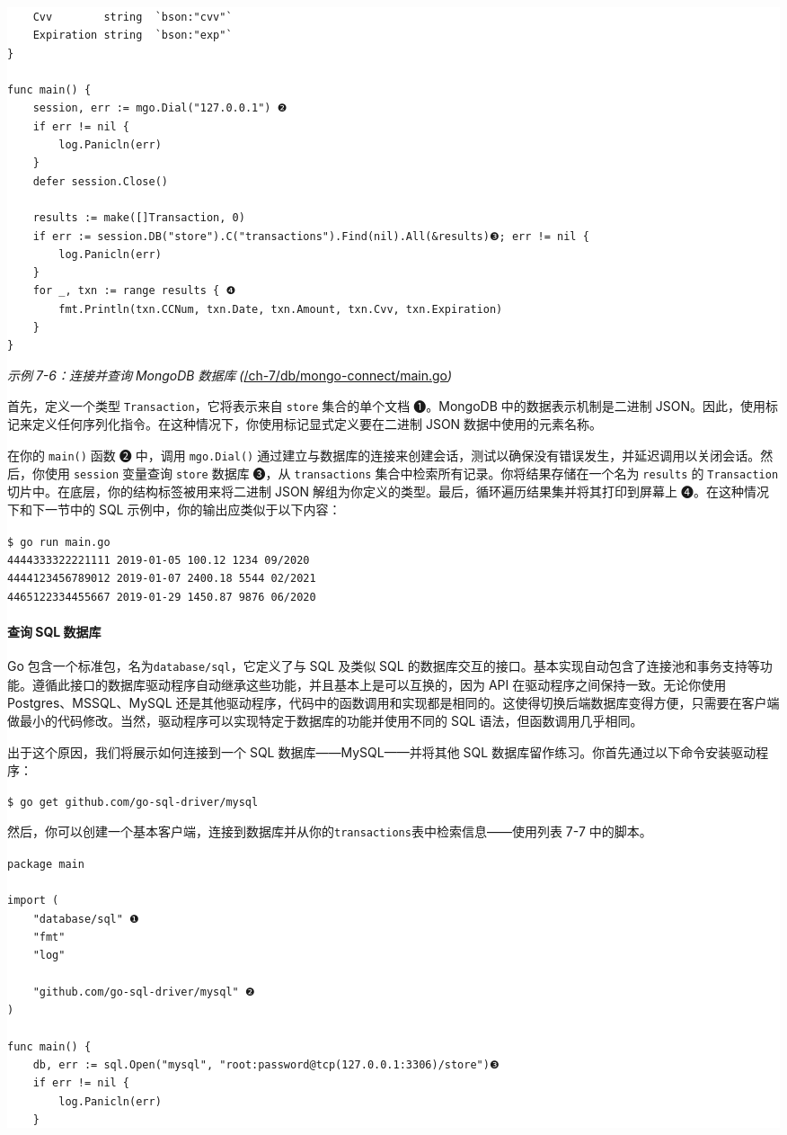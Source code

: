```
    Cvv        string  `bson:"cvv"`
    Expiration string  `bson:"exp"`
}

func main() {
    session, err := mgo.Dial("127.0.0.1") ❷
    if err != nil {
        log.Panicln(err)
    }  
    defer session.Close()

    results := make([]Transaction, 0)
    if err := session.DB("store").C("transactions").Find(nil).All(&results)❸; err != nil {
        log.Panicln(err)
    }  
    for _, txn := range results { ❹
        fmt.Println(txn.CCNum, txn.Date, txn.Amount, txn.Cvv, txn.Expiration)
    }
}
```

*示例 7-6：连接并查询 MongoDB 数据库 (*[/ch-7/db/mongo-connect/main.go](https://github.com/blackhat-go/bhg/blob/master/ch-7/db/mongo-connect/main.go)*)*

首先，定义一个类型 `Transaction`，它将表示来自 `store` 集合的单个文档 ❶。MongoDB 中的数据表示机制是二进制 JSON。因此，使用标记来定义任何序列化指令。在这种情况下，你使用标记显式定义要在二进制 JSON 数据中使用的元素名称。

在你的 `main()` 函数 ❷ 中，调用 `mgo.Dial()` 通过建立与数据库的连接来创建会话，测试以确保没有错误发生，并延迟调用以关闭会话。然后，你使用 `session` 变量查询 `store` 数据库 ❸，从 `transactions` 集合中检索所有记录。你将结果存储在一个名为 `results` 的 `Transaction` 切片中。在底层，你的结构标签被用来将二进制 JSON 解组为你定义的类型。最后，循环遍历结果集并将其打印到屏幕上 ❹。在这种情况下和下一节中的 SQL 示例中，你的输出应类似于以下内容：

```
$ go run main.go
4444333322221111 2019-01-05 100.12 1234 09/2020
4444123456789012 2019-01-07 2400.18 5544 02/2021
4465122334455667 2019-01-29 1450.87 9876 06/2020
```

#### 查询 SQL 数据库

Go 包含一个标准包，名为`database/sql`，它定义了与 SQL 及类似 SQL 的数据库交互的接口。基本实现自动包含了连接池和事务支持等功能。遵循此接口的数据库驱动程序自动继承这些功能，并且基本上是可以互换的，因为 API 在驱动程序之间保持一致。无论你使用 Postgres、MSSQL、MySQL 还是其他驱动程序，代码中的函数调用和实现都是相同的。这使得切换后端数据库变得方便，只需要在客户端做最小的代码修改。当然，驱动程序可以实现特定于数据库的功能并使用不同的 SQL 语法，但函数调用几乎相同。

出于这个原因，我们将展示如何连接到一个 SQL 数据库——MySQL——并将其他 SQL 数据库留作练习。你首先通过以下命令安装驱动程序：

```
$ go get github.com/go-sql-driver/mysql
```

然后，你可以创建一个基本客户端，连接到数据库并从你的`transactions`表中检索信息——使用列表 7-7 中的脚本。

```
package main

import (
    "database/sql" ❶
    "fmt"
    "log"

    "github.com/go-sql-driver/mysql" ❷
)

func main() {
    db, err := sql.Open("mysql", "root:password@tcp(127.0.0.1:3306)/store")❸
    if err != nil {
        log.Panicln(err)
    }  
```